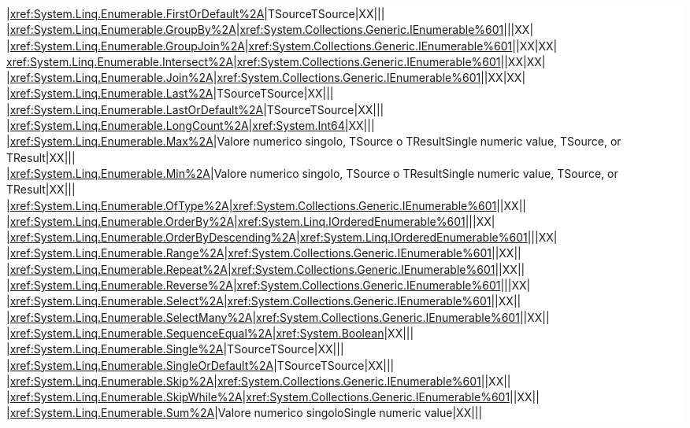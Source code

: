 |<xref:System.Linq.Enumerable.FirstOrDefault%2A>|<span data-ttu-id="d36c1-160">TSource</span><span class="sxs-lookup"><span data-stu-id="d36c1-160">TSource</span></span>|<span data-ttu-id="d36c1-161">X</span><span class="sxs-lookup"><span data-stu-id="d36c1-161">X</span></span>|||  
|<xref:System.Linq.Enumerable.GroupBy%2A>|<xref:System.Collections.Generic.IEnumerable%601>|||<span data-ttu-id="d36c1-162">X</span><span class="sxs-lookup"><span data-stu-id="d36c1-162">X</span></span>|  
|<xref:System.Linq.Enumerable.GroupJoin%2A>|<xref:System.Collections.Generic.IEnumerable%601>||<span data-ttu-id="d36c1-163">X</span><span class="sxs-lookup"><span data-stu-id="d36c1-163">X</span></span>|<span data-ttu-id="d36c1-164">X</span><span class="sxs-lookup"><span data-stu-id="d36c1-164">X</span></span>|  
<xref:System.Linq.Enumerable.Intersect%2A>|<xref:System.Collections.Generic.IEnumerable%601>||<span data-ttu-id="d36c1-165">X</span><span class="sxs-lookup"><span data-stu-id="d36c1-165">X</span></span>|<span data-ttu-id="d36c1-166">X</span><span class="sxs-lookup"><span data-stu-id="d36c1-166">X</span></span>|  
|<xref:System.Linq.Enumerable.Join%2A>|<xref:System.Collections.Generic.IEnumerable%601>||<span data-ttu-id="d36c1-167">X</span><span class="sxs-lookup"><span data-stu-id="d36c1-167">X</span></span>|<span data-ttu-id="d36c1-168">X</span><span class="sxs-lookup"><span data-stu-id="d36c1-168">X</span></span>|  
|<xref:System.Linq.Enumerable.Last%2A>|<span data-ttu-id="d36c1-169">TSource</span><span class="sxs-lookup"><span data-stu-id="d36c1-169">TSource</span></span>|<span data-ttu-id="d36c1-170">X</span><span class="sxs-lookup"><span data-stu-id="d36c1-170">X</span></span>|||  
|<xref:System.Linq.Enumerable.LastOrDefault%2A>|<span data-ttu-id="d36c1-171">TSource</span><span class="sxs-lookup"><span data-stu-id="d36c1-171">TSource</span></span>|<span data-ttu-id="d36c1-172">X</span><span class="sxs-lookup"><span data-stu-id="d36c1-172">X</span></span>|||  
|<xref:System.Linq.Enumerable.LongCount%2A>|<xref:System.Int64>|<span data-ttu-id="d36c1-173">X</span><span class="sxs-lookup"><span data-stu-id="d36c1-173">X</span></span>|||  
|<xref:System.Linq.Enumerable.Max%2A>|<span data-ttu-id="d36c1-174">Valore numerico singolo, TSource o TResult</span><span class="sxs-lookup"><span data-stu-id="d36c1-174">Single numeric value, TSource, or TResult</span></span>|<span data-ttu-id="d36c1-175">X</span><span class="sxs-lookup"><span data-stu-id="d36c1-175">X</span></span>|||  
|<xref:System.Linq.Enumerable.Min%2A>|<span data-ttu-id="d36c1-176">Valore numerico singolo, TSource o TResult</span><span class="sxs-lookup"><span data-stu-id="d36c1-176">Single numeric value, TSource, or TResult</span></span>|<span data-ttu-id="d36c1-177">X</span><span class="sxs-lookup"><span data-stu-id="d36c1-177">X</span></span>|||  
|<xref:System.Linq.Enumerable.OfType%2A>|<xref:System.Collections.Generic.IEnumerable%601>||<span data-ttu-id="d36c1-178">X</span><span class="sxs-lookup"><span data-stu-id="d36c1-178">X</span></span>||  
|<xref:System.Linq.Enumerable.OrderBy%2A>|<xref:System.Linq.IOrderedEnumerable%601>|||<span data-ttu-id="d36c1-179">X</span><span class="sxs-lookup"><span data-stu-id="d36c1-179">X</span></span>|  
|<xref:System.Linq.Enumerable.OrderByDescending%2A>|<xref:System.Linq.IOrderedEnumerable%601>|||<span data-ttu-id="d36c1-180">X</span><span class="sxs-lookup"><span data-stu-id="d36c1-180">X</span></span>|  
|<xref:System.Linq.Enumerable.Range%2A>|<xref:System.Collections.Generic.IEnumerable%601>||<span data-ttu-id="d36c1-181">X</span><span class="sxs-lookup"><span data-stu-id="d36c1-181">X</span></span>||  
|<xref:System.Linq.Enumerable.Repeat%2A>|<xref:System.Collections.Generic.IEnumerable%601>||<span data-ttu-id="d36c1-182">X</span><span class="sxs-lookup"><span data-stu-id="d36c1-182">X</span></span>||  
|<xref:System.Linq.Enumerable.Reverse%2A>|<xref:System.Collections.Generic.IEnumerable%601>|||<span data-ttu-id="d36c1-183">X</span><span class="sxs-lookup"><span data-stu-id="d36c1-183">X</span></span>|  
|<xref:System.Linq.Enumerable.Select%2A>|<xref:System.Collections.Generic.IEnumerable%601>||<span data-ttu-id="d36c1-184">X</span><span class="sxs-lookup"><span data-stu-id="d36c1-184">X</span></span>||  
|<xref:System.Linq.Enumerable.SelectMany%2A>|<xref:System.Collections.Generic.IEnumerable%601>||<span data-ttu-id="d36c1-185">X</span><span class="sxs-lookup"><span data-stu-id="d36c1-185">X</span></span>||  
|<xref:System.Linq.Enumerable.SequenceEqual%2A>|<xref:System.Boolean>|<span data-ttu-id="d36c1-186">X</span><span class="sxs-lookup"><span data-stu-id="d36c1-186">X</span></span>|||  
|<xref:System.Linq.Enumerable.Single%2A>|<span data-ttu-id="d36c1-187">TSource</span><span class="sxs-lookup"><span data-stu-id="d36c1-187">TSource</span></span>|<span data-ttu-id="d36c1-188">X</span><span class="sxs-lookup"><span data-stu-id="d36c1-188">X</span></span>|||  
|<xref:System.Linq.Enumerable.SingleOrDefault%2A>|<span data-ttu-id="d36c1-189">TSource</span><span class="sxs-lookup"><span data-stu-id="d36c1-189">TSource</span></span>|<span data-ttu-id="d36c1-190">X</span><span class="sxs-lookup"><span data-stu-id="d36c1-190">X</span></span>|||  
|<xref:System.Linq.Enumerable.Skip%2A>|<xref:System.Collections.Generic.IEnumerable%601>||<span data-ttu-id="d36c1-191">X</span><span class="sxs-lookup"><span data-stu-id="d36c1-191">X</span></span>||  
|<xref:System.Linq.Enumerable.SkipWhile%2A>|<xref:System.Collections.Generic.IEnumerable%601>||<span data-ttu-id="d36c1-192">X</span><span class="sxs-lookup"><span data-stu-id="d36c1-192">X</span></span>||  
|<xref:System.Linq.Enumerable.Sum%2A>|<span data-ttu-id="d36c1-193">Valore numerico singolo</span><span class="sxs-lookup"><span data-stu-id="d36c1-193">Single numeric value</span></span>|<span data-ttu-id="d36c1-194">X</span><span class="sxs-lookup"><span data-stu-id="d36c1-194">X</span></span>|||  